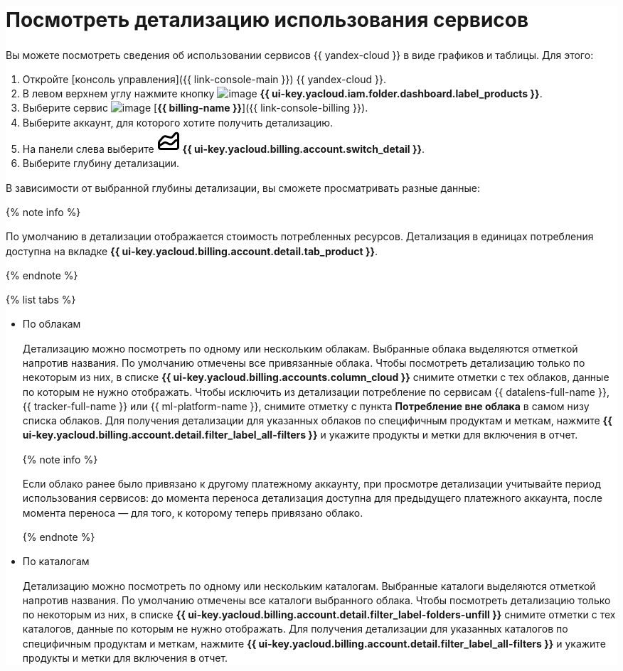# Посмотреть детализацию использования сервисов

Вы можете посмотреть сведения об использовании сервисов {{ yandex-cloud }} в виде графиков и таблицы. Для этого:

1. Откройте [консоль управления]({{ link-console-main }}) {{ yandex-cloud }}.
1. В левом верхнем углу нажмите кнопку ![image](../../_assets/main-menu.svg) **{{ ui-key.yacloud.iam.folder.dashboard.label_products }}**.
1. Выберите сервис ![image](../../_assets/billing.svg) [**{{ billing-name }}**]({{ link-console-billing }}).
1. Выберите аккаунт, для которого хотите получить детализацию.
1. На панели слева выберите ![image](../../_assets/billing/chart-area-stacked.svg) **{{ ui-key.yacloud.billing.account.switch_detail }}**.
1. Выберите глубину детализации. 

В зависимости от выбранной глубины детализации, вы сможете просматривать разные данные:

{% note info %}

По умолчанию в детализации отображается стоимость потребленных ресурсов. Детализация в единицах потребления доступна на вкладке **{{ ui-key.yacloud.billing.account.detail.tab_product }}**.

{% endnote %}

{% list tabs %}

- По облакам

  Детализацию можно посмотреть по одному или нескольким облакам. Выбранные облака выделяются отметкой напротив названия. По умолчанию отмечены все привязанные облака. Чтобы посмотреть детализацию только по некоторым из них, в списке **{{ ui-key.yacloud.billing.accounts.column_cloud }}** снимите отметки с тех облаков, данные по которым не нужно отображать. Чтобы исключить из детализации потребление по сервисам {{ datalens-full-name }}, {{ tracker-full-name }} или {{ ml-platform-name }}, снимите отметку с пункта **Потребление вне облака** в самом низу списка облаков. Для получения детализации для указанных облаков по специфичным продуктам и меткам, нажмите **{{ ui-key.yacloud.billing.account.detail.filter_label_all-filters }}** и укажите продукты и метки для включения в отчет.

  {% note info %}

  Если облако ранее было привязано к другому платежному аккаунту, при просмотре детализации учитывайте период использования сервисов: до момента переноса детализация доступна для предыдущего платежного аккаунта, после момента переноса — для того, к которому теперь привязано облако.

  {% endnote %}

- По каталогам

  Детализацию можно посмотреть по одному или нескольким каталогам. Выбранные каталоги выделяются отметкой напротив названия. По умолчанию отмечены все каталоги выбранного облака. Чтобы посмотреть детализацию только по некоторым из них, в списке **{{ ui-key.yacloud.billing.account.detail.filter_label-folders-unfill }}** снимите отметки с тех каталогов, данные по которым не нужно отображать. Для получения детализации для указанных каталогов по специфичным продуктам и меткам, нажмите **{{ ui-key.yacloud.billing.account.detail.filter_label_all-filters }}** и укажите продукты и метки для включения в отчет.
